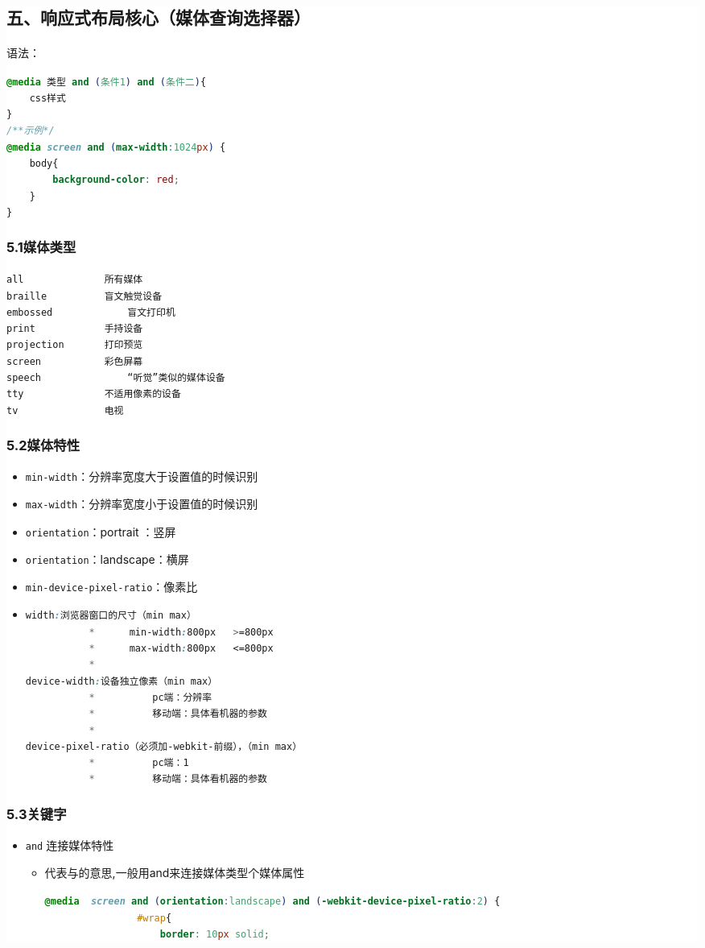 ## 五、响应式布局核心（媒体查询选择器）

语法：

```css
@media 类型 and (条件1) and (条件二){
    css样式
}
/**示例*/
@media screen and (max-width:1024px) {
    body{
        background-color: red;
    }
}
```



### 5.1媒体类型

```css
all              所有媒体
braille          盲文触觉设备
embossed    		 盲文打印机
print            手持设备
projection    	 打印预览
screen         	 彩色屏幕
speech       		 “听觉”类似的媒体设备
tty              不适用像素的设备
tv               电视
```

### 5.2媒体特性

- `min-width`：分辨率宽度大于设置值的时候识别

- `max-width`：分辨率宽度小于设置值的时候识别

- `orientation`：portrait   ：竖屏

- `orientation`：landscape：横屏

- `min-device-pixel-ratio`：像素比

- ```css
  width:浏览器窗口的尺寸（min max）
  			 * 		min-width:800px   >=800px
  			 * 		max-width:800px   <=800px
  			 * 
  device-width:设备独立像素（min max）
  			 * 			pc端：分辨率
  			 * 			移动端：具体看机器的参数
  			 *
  device-pixel-ratio（必须加-webkit-前缀），（min max）
  			 * 			pc端：1
  			 * 			移动端：具体看机器的参数
  ```

### 5.3关键字

- `and`  连接媒体特性

  - 代表与的意思,一般用and来连接媒体类型个媒体属性

    ```css
    @media  screen and (orientation:landscape) and (-webkit-device-pixel-ratio:2) {
    				#wrap{
    					border: 10px solid;
  ```